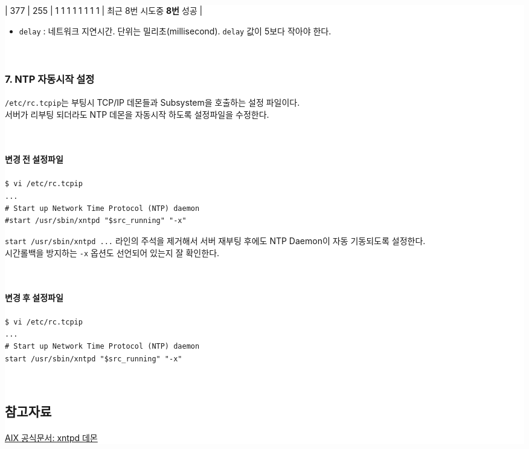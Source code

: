   |  377  |  255   | 1 1 1 1 1 1 1 1 | 최근 8번 시도중 **8번** 성공 |

- `delay` : 네트워크 지연시간. 단위는 밀리초(millisecond). `delay` 값이 5보다 작아야 한다.

&nbsp;

### 7. NTP 자동시작 설정

`/etc/rc.tcpip`는 부팅시 TCP/IP 데몬들과 Subsystem을 호출하는 설정 파일이다.  
서버가 리부팅 되더라도 NTP 데몬을 자동시작 하도록 설정파일을 수정한다.

&nbsp;

#### 변경 전 설정파일

```shell
$ vi /etc/rc.tcpip
...
# Start up Network Time Protocol (NTP) daemon
#start /usr/sbin/xntpd "$src_running" "-x"
```

`start /usr/sbin/xntpd ...` 라인의 주석을 제거해서 서버 재부팅 후에도 NTP Daemon이 자동 기동되도록 설정한다.  
시간롤백을 방지하는 `-x` 옵션도 선언되어 있는지 잘 확인한다.

&nbsp;

#### 변경 후 설정파일

```shell
$ vi /etc/rc.tcpip
...
# Start up Network Time Protocol (NTP) daemon
start /usr/sbin/xntpd "$src_running" "-x"
```

&nbsp;

## 참고자료

[AIX 공식문서: xntpd 데몬](https://www.ibm.com/docs/ko/aix/7.2?topic=x-xntpd-daemon)
